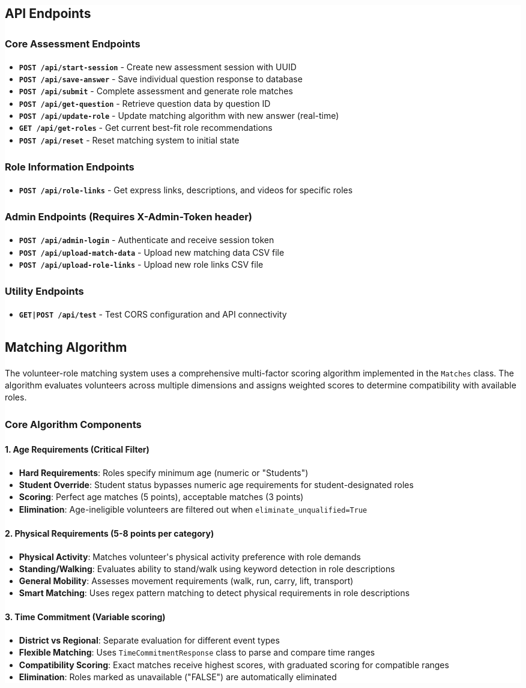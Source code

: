 ## API Endpoints

### Core Assessment Endpoints
- **`POST /api/start-session`** - Create new assessment session with UUID
- **`POST /api/save-answer`** - Save individual question response to database
- **`POST /api/submit`** - Complete assessment and generate role matches
- **`POST /api/get-question`** - Retrieve question data by question ID
- **`POST /api/update-role`** - Update matching algorithm with new answer (real-time)
- **`GET /api/get-roles`** - Get current best-fit role recommendations
- **`POST /api/reset`** - Reset matching system to initial state

### Role Information Endpoints
- **`POST /api/role-links`** - Get express links, descriptions, and videos for specific roles

### Admin Endpoints (Requires X-Admin-Token header)
- **`POST /api/admin-login`** - Authenticate and receive session token
- **`POST /api/upload-match-data`** - Upload new matching data CSV file
- **`POST /api/upload-role-links`** - Upload new role links CSV file

### Utility Endpoints
- **`GET|POST /api/test`** - Test CORS configuration and API connectivity

## Matching Algorithm
The volunteer-role matching system uses a comprehensive multi-factor scoring algorithm implemented in the `Matches` class. The algorithm evaluates volunteers across multiple dimensions and assigns weighted scores to determine compatibility with available roles.

### Core Algorithm Components

#### 1. **Age Requirements** (Critical Filter)
- **Hard Requirements**: Roles specify minimum age (numeric or "Students")
- **Student Override**: Student status bypasses numeric age requirements for student-designated roles
- **Scoring**: Perfect age matches (5 points), acceptable matches (3 points)
- **Elimination**: Age-ineligible volunteers are filtered out when `eliminate_unqualified=True`

#### 2. **Physical Requirements** (5-8 points per category)
- **Physical Activity**: Matches volunteer's physical activity preference with role demands
- **Standing/Walking**: Evaluates ability to stand/walk using keyword detection in role descriptions
- **General Mobility**: Assesses movement requirements (walk, run, carry, lift, transport)
- **Smart Matching**: Uses regex pattern matching to detect physical requirements in role descriptions

#### 3. **Time Commitment** (Variable scoring)
- **District vs Regional**: Separate evaluation for different event types
- **Flexible Matching**: Uses `TimeCommitmentResponse` class to parse and compare time ranges
- **Compatibility Scoring**: Exact matches receive highest scores, with graduated scoring for compatible ranges
- **Elimination**: Roles marked as unavailable ("FALSE") are automatically eliminated

